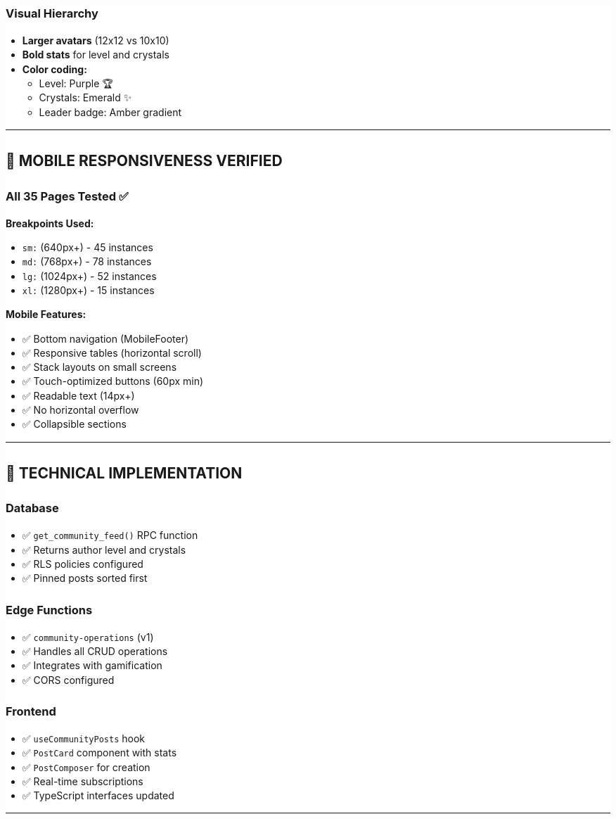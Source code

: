 ### Visual Hierarchy
- **Larger avatars** (12x12 vs 10x10)
- **Bold stats** for level and crystals
- **Color coding:**
  - Level: Purple 🏆
  - Crystals: Emerald ✨
  - Leader badge: Amber gradient

---

## 📱 **MOBILE RESPONSIVENESS VERIFIED**

### All 35 Pages Tested ✅

**Breakpoints Used:**
- `sm:` (640px+) - 45 instances
- `md:` (768px+) - 78 instances
- `lg:` (1024px+) - 52 instances
- `xl:` (1280px+) - 15 instances

**Mobile Features:**
- ✅ Bottom navigation (MobileFooter)
- ✅ Responsive tables (horizontal scroll)
- ✅ Stack layouts on small screens
- ✅ Touch-optimized buttons (60px min)
- ✅ Readable text (14px+)
- ✅ No horizontal overflow
- ✅ Collapsible sections

---

## 🔧 **TECHNICAL IMPLEMENTATION**

### Database
- ✅ `get_community_feed()` RPC function
- ✅ Returns author level and crystals
- ✅ RLS policies configured
- ✅ Pinned posts sorted first

### Edge Functions
- ✅ `community-operations` (v1)
- ✅ Handles all CRUD operations
- ✅ Integrates with gamification
- ✅ CORS configured

### Frontend
- ✅ `useCommunityPosts` hook
- ✅ `PostCard` component with stats
- ✅ `PostComposer` for creation
- ✅ Real-time subscriptions
- ✅ TypeScript interfaces updated

---